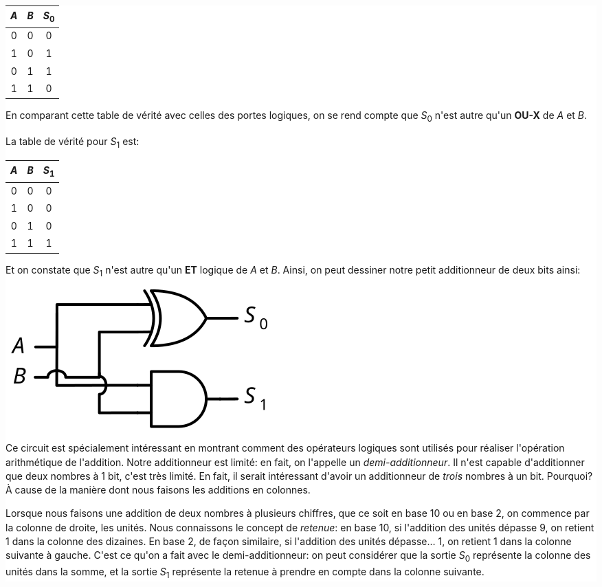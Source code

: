 | $A$ | $B$ |$S_0$|
| :-: | :-: | :-: |
| 0   | 0   | 0   |
| 1   | 0   | 1   |
| 0   | 1   | 1   |
| 1   | 1   | 0   |

En comparant cette table de vérité avec celles des portes logiques, on se rend compte que $S_0$ n'est autre qu'un **OU-X** de $A$ et $B$.

La table de vérité pour $S_1$ est:

| $A$ | $B$ |$S_1$|
| :-: | :-: | :-: |
| 0   | 0   | 0   |
| 1   | 0   | 0   |
| 0   | 1   | 0   |
| 1   | 1   | 1   |

Et on constate que $S_1$ n'est autre qu'un **ET** logique de $A$ et $B$. Ainsi, on peut dessiner notre petit additionneur de deux bits ainsi:

![](media/half_adder.svg)

Ce circuit est spécialement intéressant en montrant comment des opérateurs logiques sont utilisés pour réaliser l'opération arithmétique de l'addition. Notre additionneur est limité: en fait, on l'appelle un _demi-additionneur_. Il n'est capable d'additionner que deux nombres à 1 bit, c'est très limité. En fait, il serait intéressant d'avoir un additionneur de _trois_ nombres à un bit. Pourquoi? À cause de la manière dont nous faisons les additions en colonnes.

Lorsque nous faisons une addition de deux nombres à plusieurs chiffres, que ce soit en base 10 ou en base 2, on commence par la colonne de droite, les unités. Nous connaissons le concept de _retenue_: en base 10, si l'addition des unités dépasse 9, on retient 1 dans la colonne des dizaines. En base 2, de façon similaire, si l'addition des unités dépasse… 1, on retient 1 dans la colonne suivante à gauche. C'est ce qu'on a fait avec le demi-additionneur: on peut considérer que la sortie $S_0$ représente la colonne des unités dans la somme, et la sortie $S_1$ représente la retenue à prendre en compte dans la colonne suivante.

